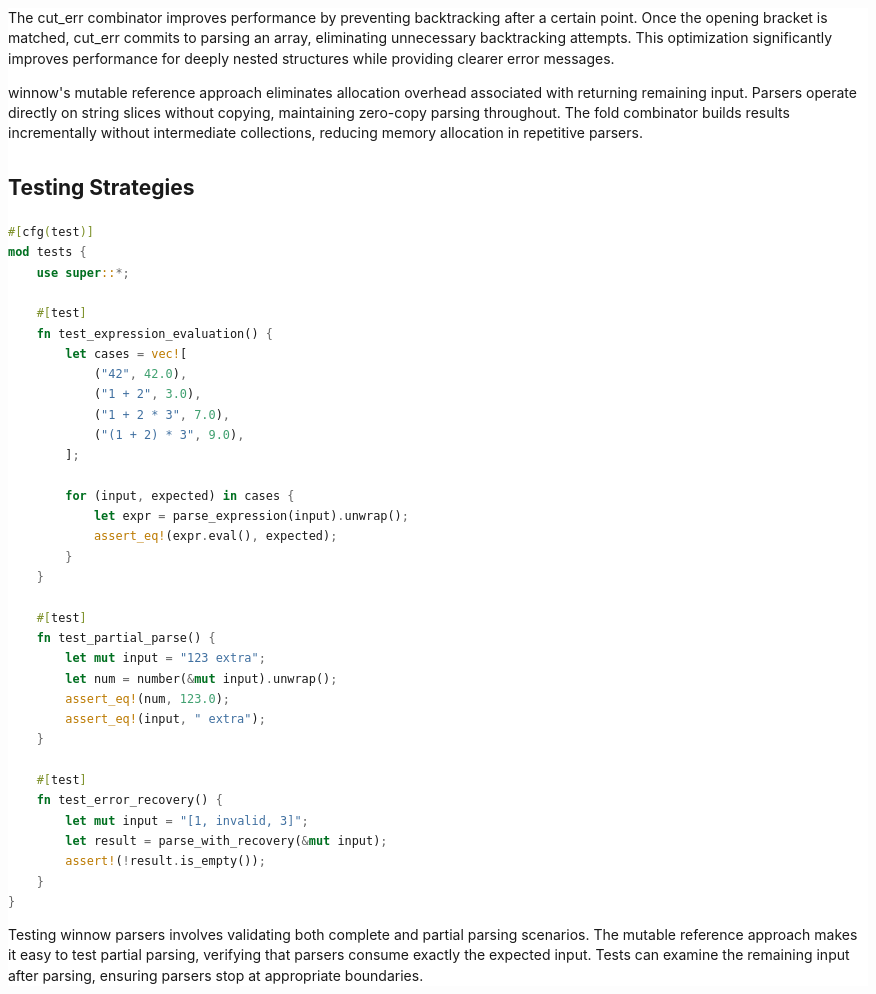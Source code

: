The cut_err combinator improves performance by preventing backtracking after a certain point. Once the opening bracket is matched, cut_err commits to parsing an array, eliminating unnecessary backtracking attempts. This optimization significantly improves performance for deeply nested structures while providing clearer error messages.

winnow's mutable reference approach eliminates allocation overhead associated with returning remaining input. Parsers operate directly on string slices without copying, maintaining zero-copy parsing throughout. The fold combinator builds results incrementally without intermediate collections, reducing memory allocation in repetitive parsers.

## Testing Strategies

```rust
#[cfg(test)]
mod tests {
    use super::*;

    #[test]
    fn test_expression_evaluation() {
        let cases = vec![
            ("42", 42.0),
            ("1 + 2", 3.0),
            ("1 + 2 * 3", 7.0),
            ("(1 + 2) * 3", 9.0),
        ];

        for (input, expected) in cases {
            let expr = parse_expression(input).unwrap();
            assert_eq!(expr.eval(), expected);
        }
    }

    #[test]
    fn test_partial_parse() {
        let mut input = "123 extra";
        let num = number(&mut input).unwrap();
        assert_eq!(num, 123.0);
        assert_eq!(input, " extra");
    }

    #[test]
    fn test_error_recovery() {
        let mut input = "[1, invalid, 3]";
        let result = parse_with_recovery(&mut input);
        assert!(!result.is_empty());
    }
}
```

Testing winnow parsers involves validating both complete and partial parsing scenarios. The mutable reference approach makes it easy to test partial parsing, verifying that parsers consume exactly the expected input. Tests can examine the remaining input after parsing, ensuring parsers stop at appropriate boundaries.
